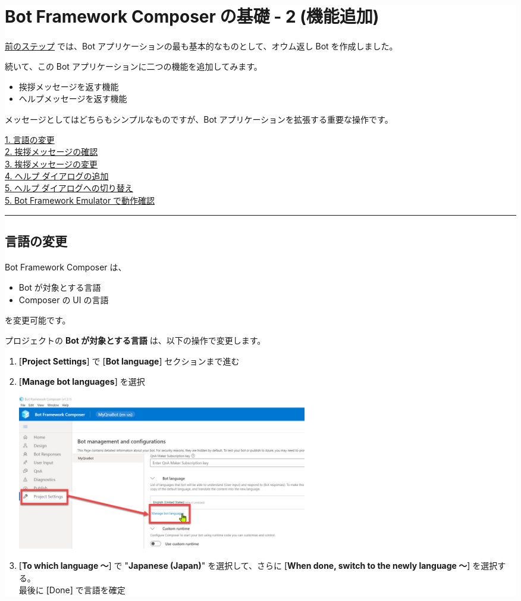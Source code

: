 # Bot Framework Composer の基礎 - 2 (機能追加)

[前のステップ](02_composer_basic.md) では、Bot アプリケーションの最も基本的なものとして、オウム返し Bot を作成しました。

続いて、この Bot アプリケーションに二つの機能を追加してみます。

- 挨拶メッセージを返す機能
- ヘルプメッセージを返す機能

メッセージとしてはどちらもシンプルなものですが、Bot アプリケーションを拡張する重要な操作です。

[1. 言語の変更](#言語の変更)  
[2. 挨拶メッセージの確認](#挨拶メッセージの確認)  
[3. 挨拶メッセージの変更](#挨拶メッセージの変更)  
[4. ヘルプ ダイアログの追加](#ヘルプ-ダイアログの追加)  
[5. ヘルプ ダイアログへの切り替え](#ヘルプ-ダイアログへの切り替え)  
[5. Bot Framework Emulator で動作確認](#bot-framework-emulator-で動作確認)

---

## 言語の変更

Bot Framework Composer は、

- Bot が対象とする言語
- Composer の UI の言語

を変更可能です。

プロジェクトの **Bot が対象とする言語** は、以下の操作で変更します。

1. [**Project Settings**] で [**Bot language**] セクションまで進む
2. [**Manage bot languages**] を選択  
   
   <img src="./images/03/bfcomp_projset_managelang.jpg" width="480px" />
3. [**To which language ～**] で "**Japanese (Japan)**" を選択して、さらに [**When done, switch to the newly language ～**] を選択する。  
最後に [Done] で言語を確定  